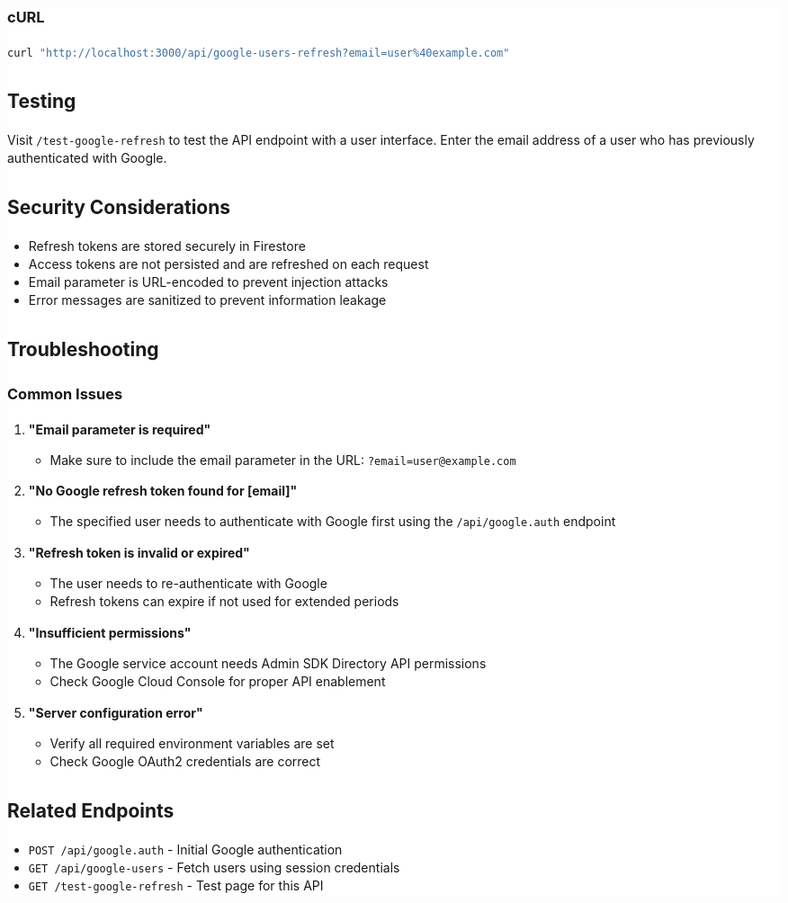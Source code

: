 ### cURL

```bash
curl "http://localhost:3000/api/google-users-refresh?email=user%40example.com"
```

## Testing

Visit `/test-google-refresh` to test the API endpoint with a user interface. Enter the email address of a user who has previously authenticated with Google.

## Security Considerations

- Refresh tokens are stored securely in Firestore
- Access tokens are not persisted and are refreshed on each request
- Email parameter is URL-encoded to prevent injection attacks
- Error messages are sanitized to prevent information leakage

## Troubleshooting

### Common Issues

1. **"Email parameter is required"**
   - Make sure to include the email parameter in the URL: `?email=user@example.com`

2. **"No Google refresh token found for [email]"**
   - The specified user needs to authenticate with Google first using the `/api/google.auth` endpoint

3. **"Refresh token is invalid or expired"**
   - The user needs to re-authenticate with Google
   - Refresh tokens can expire if not used for extended periods

4. **"Insufficient permissions"**
   - The Google service account needs Admin SDK Directory API permissions
   - Check Google Cloud Console for proper API enablement

5. **"Server configuration error"**
   - Verify all required environment variables are set
   - Check Google OAuth2 credentials are correct

## Related Endpoints

- `POST /api/google.auth` - Initial Google authentication
- `GET /api/google-users` - Fetch users using session credentials
- `GET /test-google-refresh` - Test page for this API 